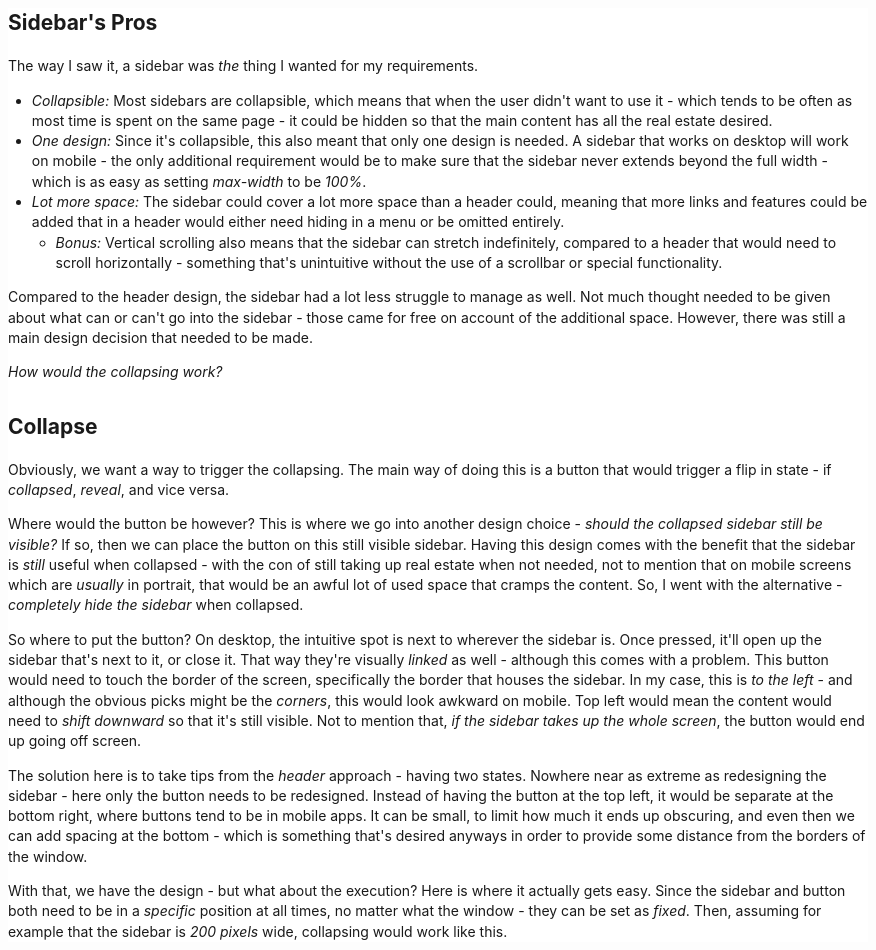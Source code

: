 ## Sidebar's Pros

The way I saw it, a sidebar was _the_ thing I wanted for my requirements.

- _Collapsible:_ Most sidebars are collapsible, which means that when the user didn't want to use it - which tends to be often as most time is spent on the same page - it could be hidden so that the main content has all the real estate desired.
- _One design:_ Since it's collapsible, this also meant that only one design is needed. A sidebar that works on desktop will work on mobile - the only additional requirement would be to make sure that the sidebar never extends beyond the full width - which is as easy as setting _max-width_ to be _100%_.
- _Lot more space:_ The sidebar could cover a lot more space than a header could, meaning that more links and features could be added that in a header would either need hiding in a menu or be omitted entirely.
  - _Bonus:_ Vertical scrolling also means that the sidebar can stretch indefinitely, compared to a header that would need to scroll horizontally - something that's unintuitive without the use of a scrollbar or special functionality.

Compared to the header design, the sidebar had a lot less struggle to manage as well. Not much thought needed to be given about what can or can't go into the sidebar - those came for free on account of the additional space. However, there was still a main design decision that needed to be made.

_How would the collapsing work?_

## Collapse

Obviously, we want a way to trigger the collapsing. The main way of doing this is a button that would trigger a flip in state - if _collapsed_, _reveal_, and vice versa.

Where would the button be however? This is where we go into another design choice - _should the collapsed sidebar still be visible?_ If so, then we can place the button on this still visible sidebar. Having this design comes with the benefit that the sidebar is _still_ useful when collapsed - with the con of still taking up real estate when not needed, not to mention that on mobile screens which are _usually_ in portrait, that would be an awful lot of used space that cramps the content. So, I went with the alternative - _completely hide the sidebar_ when collapsed.

So where to put the button? On desktop, the intuitive spot is next to wherever the sidebar is. Once pressed, it'll open up the sidebar that's next to it, or close it. That way they're visually _linked_ as well - although this comes with a problem. This button would need to touch the border of the screen, specifically the border that houses the sidebar. In my case, this is _to the left_ - and although the obvious picks might be the _corners_, this would look awkward on mobile. Top left would mean the content would need to _shift downward_ so that it's still visible. Not to mention that, _if the sidebar takes up the whole screen_, the button would end up going off screen.

The solution here is to take tips from the _header_ approach - having two states. Nowhere near as extreme as redesigning the sidebar - here only the button needs to be redesigned. Instead of having the button at the top left, it would be separate at the bottom right, where buttons tend to be in mobile apps. It can be small, to limit how much it ends up obscuring, and even then we can add spacing at the bottom - which is something that's desired anyways in order to provide some distance from the borders of the window.

With that, we have the design - but what about the execution? Here is where it actually gets easy. Since the sidebar and button both need to be in a _specific_ position at all times, no matter what the window - they can be set as _fixed_. Then, assuming for example that the sidebar is _200 pixels_ wide, collapsing would work like this.
